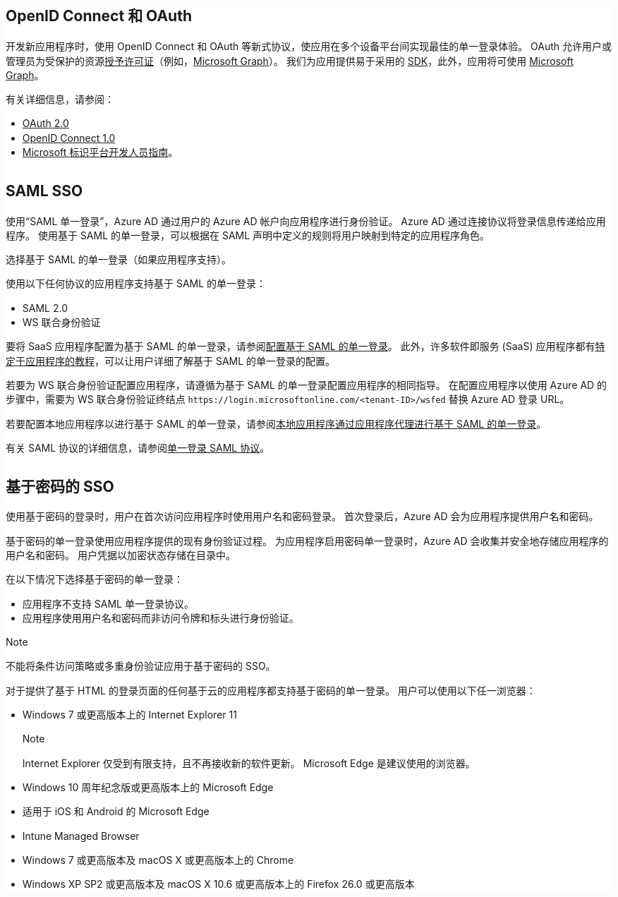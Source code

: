 ## <a name="openid-connect-and-oauth"></a>OpenID Connect 和 OAuth

开发新应用程序时，使用 OpenID Connect 和 OAuth 等新式协议，使应用在多个设备平台间实现最佳的单一登录体验。 OAuth 允许用户或管理员为受保护的资源[授予许可证](configure-user-consent.md)（例如，[Microsoft Graph](/graph/overview)）。 我们为应用提供易于采用的 [SDK](../develop/reference-v2-libraries.md)，此外，应用将可使用 [Microsoft Graph](/graph/overview)。

有关详细信息，请参阅：

- [OAuth 2.0](../develop/v2-oauth2-auth-code-flow.md)
- [OpenID Connect 1.0](../develop/v2-protocols-oidc.md)
- [Microsoft 标识平台开发人员指南](../develop/index.yml)。

## <a name="saml-sso"></a>SAML SSO

使用“SAML 单一登录”，Azure AD 通过用户的 Azure AD 帐户向应用程序进行身份验证。 Azure AD 通过连接协议将登录信息传递给应用程序。 使用基于 SAML 的单一登录，可以根据在 SAML 声明中定义的规则将用户映射到特定的应用程序角色。

选择基于 SAML 的单一登录（如果应用程序支持）。

使用以下任何协议的应用程序支持基于 SAML 的单一登录：

- SAML 2.0
- WS 联合身份验证

要将 SaaS 应用程序配置为基于 SAML 的单一登录，请参阅[配置基于 SAML 的单一登录](configure-saml-single-sign-on.md)。 此外，许多软件即服务 (SaaS) 应用程序都有[特定于应用程序的教程](../saas-apps/tutorial-list.md)，可以让用户详细了解基于 SAML 的单一登录的配置。

若要为 WS 联合身份验证配置应用程序，请遵循为基于 SAML 的单一登录配置应用程序的相同指导。 在配置应用程序以使用 Azure AD 的步骤中，需要为 WS 联合身份验证终结点 `https://login.microsoftonline.com/<tenant-ID>/wsfed` 替换 Azure AD 登录 URL。

若要配置本地应用程序以进行基于 SAML 的单一登录，请参阅[本地应用程序通过应用程序代理进行基于 SAML 的单一登录](application-proxy-configure-single-sign-on-on-premises-apps.md)。

有关 SAML 协议的详细信息，请参阅[单一登录 SAML 协议](../develop/single-sign-on-saml-protocol.md)。

## <a name="password-based-sso"></a>基于密码的 SSO

使用基于密码的登录时，用户在首次访问应用程序时使用用户名和密码登录。 首次登录后，Azure AD 会为应用程序提供用户名和密码。

基于密码的单一登录使用应用程序提供的现有身份验证过程。 为应用程序启用密码单一登录时，Azure AD 会收集并安全地存储应用程序的用户名和密码。 用户凭据以加密状态存储在目录中。

在以下情况下选择基于密码的单一登录：

- 应用程序不支持 SAML 单一登录协议。
- 应用程序使用用户名和密码而非访问令牌和标头进行身份验证。

>[!NOTE]
>不能将条件访问策略或多重身份验证应用于基于密码的 SSO。

对于提供了基于 HTML 的登录页面的任何基于云的应用程序都支持基于密码的单一登录。 用户可以使用以下任一浏览器：

- Windows 7 或更高版本上的 Internet Explorer 11
   > [!NOTE]
   > Internet Explorer 仅受到有限支持，且不再接收新的软件更新。 Microsoft Edge 是建议使用的浏览器。

- Windows 10 周年纪念版或更高版本上的 Microsoft Edge
- 适用于 iOS 和 Android 的 Microsoft Edge
- Intune Managed Browser
- Windows 7 或更高版本及 macOS X 或更高版本上的 Chrome
- Windows XP SP2 或更高版本及 macOS X 10.6 或更高版本上的 Firefox 26.0 或更高版本

